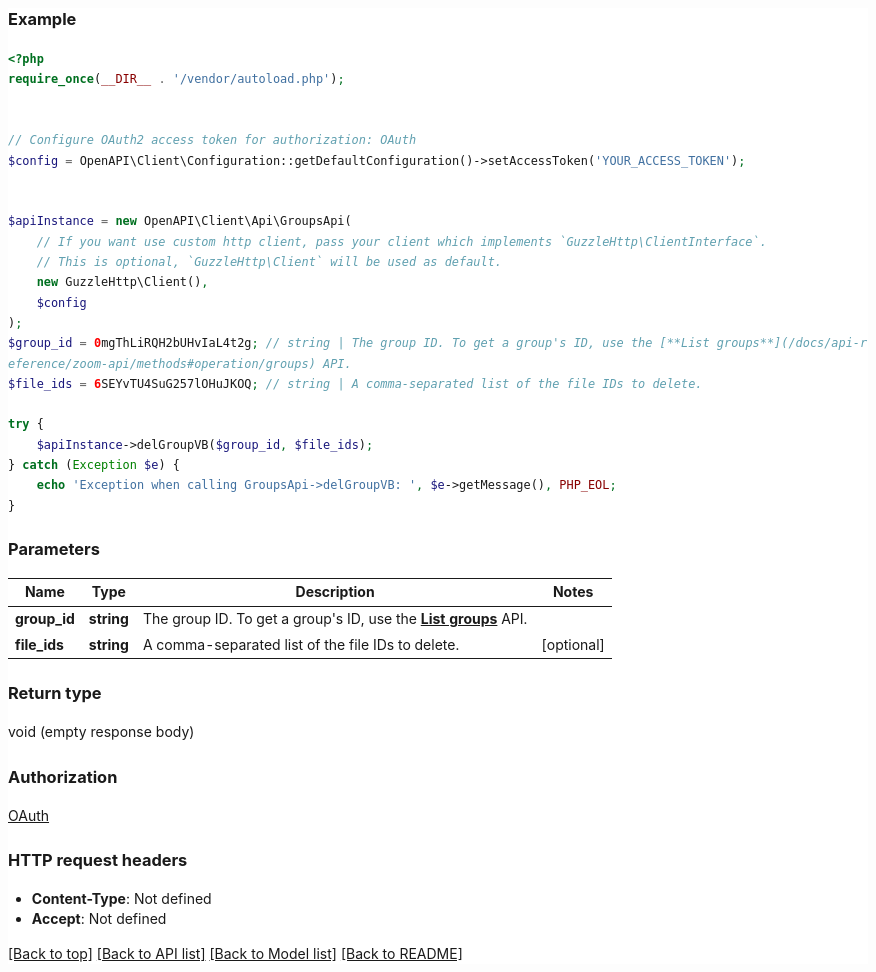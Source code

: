 ### Example

```php
<?php
require_once(__DIR__ . '/vendor/autoload.php');


// Configure OAuth2 access token for authorization: OAuth
$config = OpenAPI\Client\Configuration::getDefaultConfiguration()->setAccessToken('YOUR_ACCESS_TOKEN');


$apiInstance = new OpenAPI\Client\Api\GroupsApi(
    // If you want use custom http client, pass your client which implements `GuzzleHttp\ClientInterface`.
    // This is optional, `GuzzleHttp\Client` will be used as default.
    new GuzzleHttp\Client(),
    $config
);
$group_id = 0mgThLiRQH2bUHvIaL4t2g; // string | The group ID. To get a group's ID, use the [**List groups**](/docs/api-reference/zoom-api/methods#operation/groups) API.
$file_ids = 6SEYvTU4SuG257lOHuJKOQ; // string | A comma-separated list of the file IDs to delete.

try {
    $apiInstance->delGroupVB($group_id, $file_ids);
} catch (Exception $e) {
    echo 'Exception when calling GroupsApi->delGroupVB: ', $e->getMessage(), PHP_EOL;
}
```

### Parameters

Name | Type | Description  | Notes
------------- | ------------- | ------------- | -------------
 **group_id** | **string**| The group ID. To get a group&#39;s ID, use the [**List groups**](/docs/api-reference/zoom-api/methods#operation/groups) API. |
 **file_ids** | **string**| A comma-separated list of the file IDs to delete. | [optional]

### Return type

void (empty response body)

### Authorization

[OAuth](../../README.md#OAuth)

### HTTP request headers

- **Content-Type**: Not defined
- **Accept**: Not defined

[[Back to top]](#) [[Back to API list]](../../README.md#endpoints)
[[Back to Model list]](../../README.md#models)
[[Back to README]](../../README.md)
